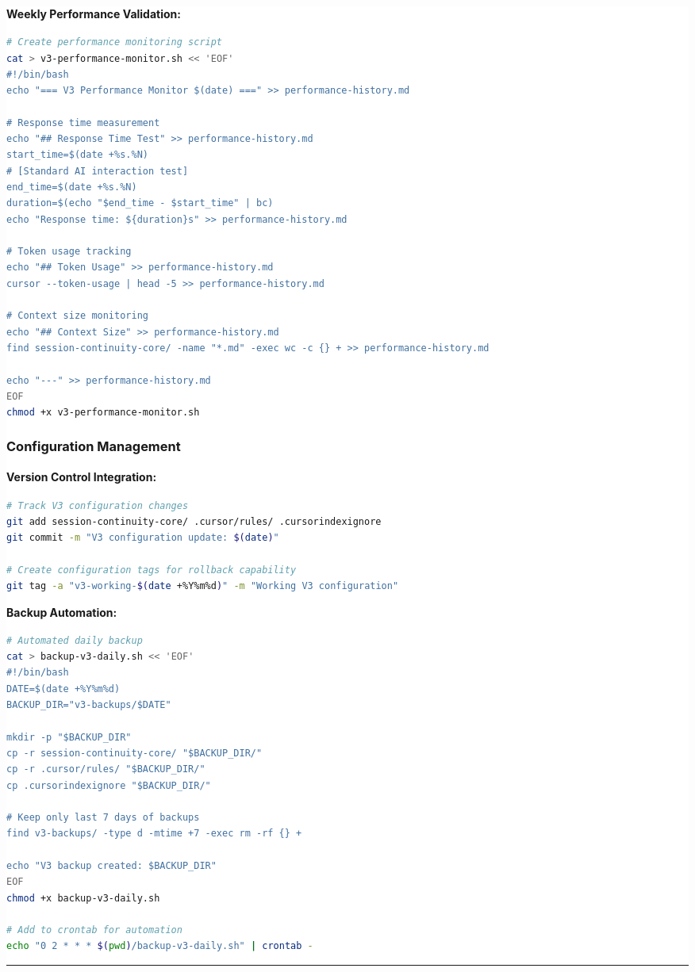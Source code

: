 **Weekly Performance Validation:**
```bash
# Create performance monitoring script
cat > v3-performance-monitor.sh << 'EOF'
#!/bin/bash
echo "=== V3 Performance Monitor $(date) ===" >> performance-history.md

# Response time measurement
echo "## Response Time Test" >> performance-history.md
start_time=$(date +%s.%N)
# [Standard AI interaction test]
end_time=$(date +%s.%N)
duration=$(echo "$end_time - $start_time" | bc)
echo "Response time: ${duration}s" >> performance-history.md

# Token usage tracking
echo "## Token Usage" >> performance-history.md
cursor --token-usage | head -5 >> performance-history.md

# Context size monitoring
echo "## Context Size" >> performance-history.md
find session-continuity-core/ -name "*.md" -exec wc -c {} + >> performance-history.md

echo "---" >> performance-history.md
EOF
chmod +x v3-performance-monitor.sh
```

### Configuration Management

**Version Control Integration:**
```bash
# Track V3 configuration changes
git add session-continuity-core/ .cursor/rules/ .cursorindexignore
git commit -m "V3 configuration update: $(date)"

# Create configuration tags for rollback capability
git tag -a "v3-working-$(date +%Y%m%d)" -m "Working V3 configuration"
```

**Backup Automation:**
```bash
# Automated daily backup
cat > backup-v3-daily.sh << 'EOF'
#!/bin/bash
DATE=$(date +%Y%m%d)
BACKUP_DIR="v3-backups/$DATE"

mkdir -p "$BACKUP_DIR"
cp -r session-continuity-core/ "$BACKUP_DIR/"
cp -r .cursor/rules/ "$BACKUP_DIR/"
cp .cursorindexignore "$BACKUP_DIR/"

# Keep only last 7 days of backups
find v3-backups/ -type d -mtime +7 -exec rm -rf {} +

echo "V3 backup created: $BACKUP_DIR"
EOF
chmod +x backup-v3-daily.sh

# Add to crontab for automation
echo "0 2 * * * $(pwd)/backup-v3-daily.sh" | crontab -
```

---